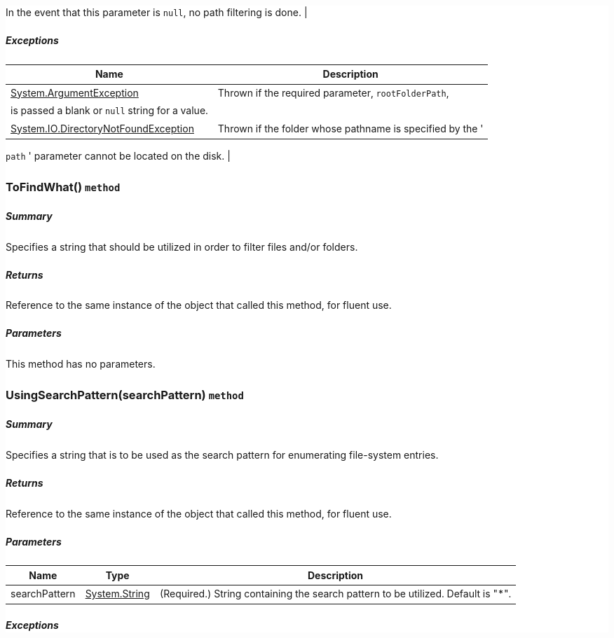 

In the event that this parameter is `null`, no path filtering
is done. |

##### Exceptions

| Name | Description |
| ---- | ----------- |
| [System.ArgumentException](http://msdn.microsoft.com/query/dev14.query?appId=Dev14IDEF1&l=EN-US&k=k:System.ArgumentException 'System.ArgumentException') | Thrown if the required parameter, `rootFolderPath`,
is passed a blank or `null` string for a value. |
| [System.IO.DirectoryNotFoundException](http://msdn.microsoft.com/query/dev14.query?appId=Dev14IDEF1&l=EN-US&k=k:System.IO.DirectoryNotFoundException 'System.IO.DirectoryNotFoundException') | Thrown if the folder whose pathname is specified by the '
`path`
' parameter cannot be located on the disk. |

<a name='M-MFR-Objects-FileSystem-Retrievers-Interfaces-IFileSystemEntryListRetriever-ToFindWhat-System-String-'></a>
### ToFindWhat() `method`

##### Summary

Specifies a string that should be utilized in order to filter files
and/or folders.

##### Returns

Reference to the same instance of the object that called this
method, for fluent use.

##### Parameters

This method has no parameters.

<a name='M-MFR-Objects-FileSystem-Retrievers-Interfaces-IFileSystemEntryListRetriever-UsingSearchPattern-System-String-'></a>
### UsingSearchPattern(searchPattern) `method`

##### Summary

Specifies a string that is to be used as the search pattern for
enumerating file-system entries.

##### Returns

Reference to the same instance of the object that called this
method, for fluent use.

##### Parameters

| Name | Type | Description |
| ---- | ---- | ----------- |
| searchPattern | [System.String](http://msdn.microsoft.com/query/dev14.query?appId=Dev14IDEF1&l=EN-US&k=k:System.String 'System.String') | (Required.) String containing the search pattern to be utilized.  Default is "*". |

##### Exceptions
